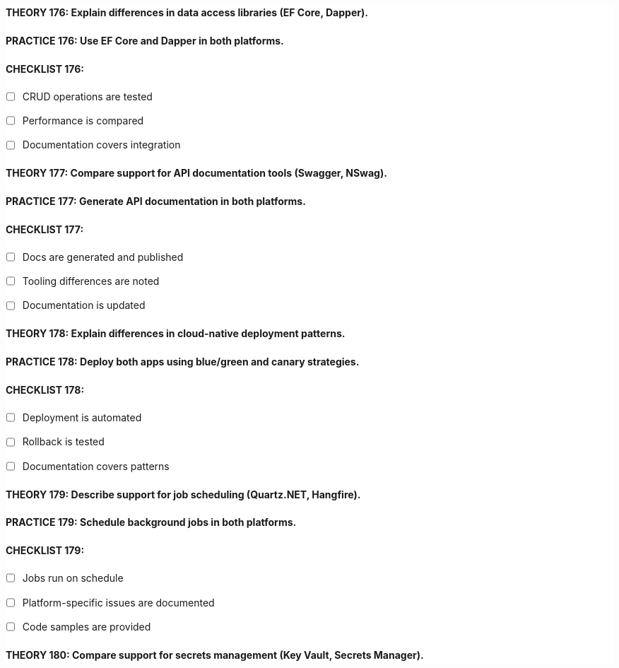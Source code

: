 
#### THEORY 176: Explain differences in data access libraries (EF Core, Dapper).

#### PRACTICE 176: Use EF Core and Dapper in both platforms.

#### CHECKLIST 176:

- [ ] CRUD operations are tested
- [ ] Performance is compared
- [ ] Documentation covers integration


#### THEORY 177: Compare support for API documentation tools (Swagger, NSwag).

#### PRACTICE 177: Generate API documentation in both platforms.

#### CHECKLIST 177:

- [ ] Docs are generated and published
- [ ] Tooling differences are noted
- [ ] Documentation is updated


#### THEORY 178: Explain differences in cloud-native deployment patterns.

#### PRACTICE 178: Deploy both apps using blue/green and canary strategies.

#### CHECKLIST 178:

- [ ] Deployment is automated
- [ ] Rollback is tested
- [ ] Documentation covers patterns


#### THEORY 179: Describe support for job scheduling (Quartz.NET, Hangfire).

#### PRACTICE 179: Schedule background jobs in both platforms.

#### CHECKLIST 179:

- [ ] Jobs run on schedule
- [ ] Platform-specific issues are documented
- [ ] Code samples are provided


#### THEORY 180: Compare support for secrets management (Key Vault, Secrets Manager).


[^1]: paste.txt